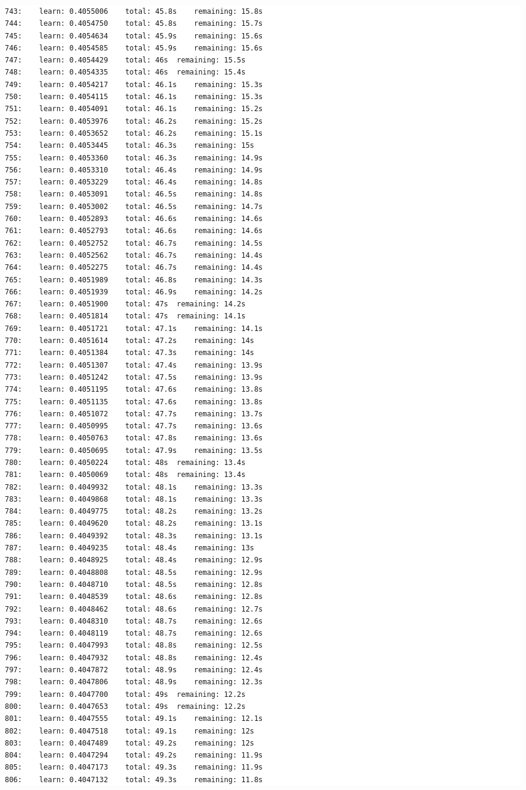     743:	learn: 0.4055006	total: 45.8s	remaining: 15.8s
    744:	learn: 0.4054750	total: 45.8s	remaining: 15.7s
    745:	learn: 0.4054634	total: 45.9s	remaining: 15.6s
    746:	learn: 0.4054585	total: 45.9s	remaining: 15.6s
    747:	learn: 0.4054429	total: 46s	remaining: 15.5s
    748:	learn: 0.4054335	total: 46s	remaining: 15.4s
    749:	learn: 0.4054217	total: 46.1s	remaining: 15.3s
    750:	learn: 0.4054115	total: 46.1s	remaining: 15.3s
    751:	learn: 0.4054091	total: 46.1s	remaining: 15.2s
    752:	learn: 0.4053976	total: 46.2s	remaining: 15.2s
    753:	learn: 0.4053652	total: 46.2s	remaining: 15.1s
    754:	learn: 0.4053445	total: 46.3s	remaining: 15s
    755:	learn: 0.4053360	total: 46.3s	remaining: 14.9s
    756:	learn: 0.4053310	total: 46.4s	remaining: 14.9s
    757:	learn: 0.4053229	total: 46.4s	remaining: 14.8s
    758:	learn: 0.4053091	total: 46.5s	remaining: 14.8s
    759:	learn: 0.4053002	total: 46.5s	remaining: 14.7s
    760:	learn: 0.4052893	total: 46.6s	remaining: 14.6s
    761:	learn: 0.4052793	total: 46.6s	remaining: 14.6s
    762:	learn: 0.4052752	total: 46.7s	remaining: 14.5s
    763:	learn: 0.4052562	total: 46.7s	remaining: 14.4s
    764:	learn: 0.4052275	total: 46.7s	remaining: 14.4s
    765:	learn: 0.4051989	total: 46.8s	remaining: 14.3s
    766:	learn: 0.4051939	total: 46.9s	remaining: 14.2s
    767:	learn: 0.4051900	total: 47s	remaining: 14.2s
    768:	learn: 0.4051814	total: 47s	remaining: 14.1s
    769:	learn: 0.4051721	total: 47.1s	remaining: 14.1s
    770:	learn: 0.4051614	total: 47.2s	remaining: 14s
    771:	learn: 0.4051384	total: 47.3s	remaining: 14s
    772:	learn: 0.4051307	total: 47.4s	remaining: 13.9s
    773:	learn: 0.4051242	total: 47.5s	remaining: 13.9s
    774:	learn: 0.4051195	total: 47.6s	remaining: 13.8s
    775:	learn: 0.4051135	total: 47.6s	remaining: 13.8s
    776:	learn: 0.4051072	total: 47.7s	remaining: 13.7s
    777:	learn: 0.4050995	total: 47.7s	remaining: 13.6s
    778:	learn: 0.4050763	total: 47.8s	remaining: 13.6s
    779:	learn: 0.4050695	total: 47.9s	remaining: 13.5s
    780:	learn: 0.4050224	total: 48s	remaining: 13.4s
    781:	learn: 0.4050069	total: 48s	remaining: 13.4s
    782:	learn: 0.4049932	total: 48.1s	remaining: 13.3s
    783:	learn: 0.4049868	total: 48.1s	remaining: 13.3s
    784:	learn: 0.4049775	total: 48.2s	remaining: 13.2s
    785:	learn: 0.4049620	total: 48.2s	remaining: 13.1s
    786:	learn: 0.4049392	total: 48.3s	remaining: 13.1s
    787:	learn: 0.4049235	total: 48.4s	remaining: 13s
    788:	learn: 0.4048925	total: 48.4s	remaining: 12.9s
    789:	learn: 0.4048808	total: 48.5s	remaining: 12.9s
    790:	learn: 0.4048710	total: 48.5s	remaining: 12.8s
    791:	learn: 0.4048539	total: 48.6s	remaining: 12.8s
    792:	learn: 0.4048462	total: 48.6s	remaining: 12.7s
    793:	learn: 0.4048310	total: 48.7s	remaining: 12.6s
    794:	learn: 0.4048119	total: 48.7s	remaining: 12.6s
    795:	learn: 0.4047993	total: 48.8s	remaining: 12.5s
    796:	learn: 0.4047932	total: 48.8s	remaining: 12.4s
    797:	learn: 0.4047872	total: 48.9s	remaining: 12.4s
    798:	learn: 0.4047806	total: 48.9s	remaining: 12.3s
    799:	learn: 0.4047700	total: 49s	remaining: 12.2s
    800:	learn: 0.4047653	total: 49s	remaining: 12.2s
    801:	learn: 0.4047555	total: 49.1s	remaining: 12.1s
    802:	learn: 0.4047518	total: 49.1s	remaining: 12s
    803:	learn: 0.4047489	total: 49.2s	remaining: 12s
    804:	learn: 0.4047294	total: 49.2s	remaining: 11.9s
    805:	learn: 0.4047173	total: 49.3s	remaining: 11.9s
    806:	learn: 0.4047132	total: 49.3s	remaining: 11.8s